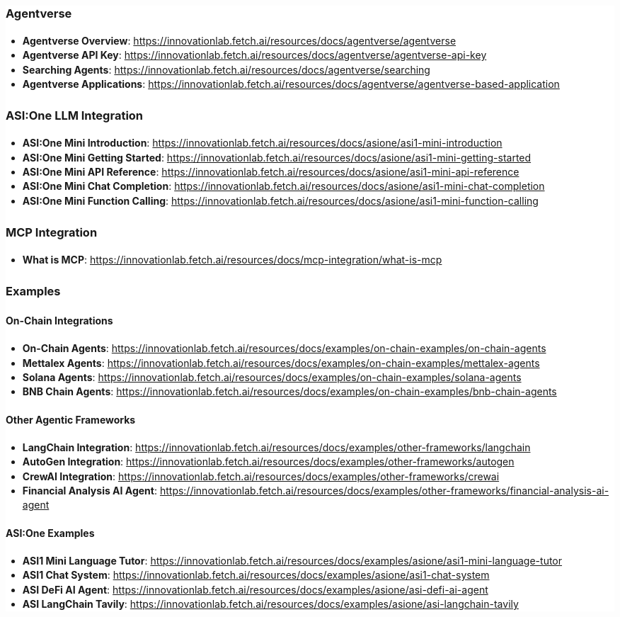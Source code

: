 ### Agentverse
- **Agentverse Overview**: https://innovationlab.fetch.ai/resources/docs/agentverse/agentverse
- **Agentverse API Key**: https://innovationlab.fetch.ai/resources/docs/agentverse/agentverse-api-key
- **Searching Agents**: https://innovationlab.fetch.ai/resources/docs/agentverse/searching
- **Agentverse Applications**: https://innovationlab.fetch.ai/resources/docs/agentverse/agentverse-based-application

### ASI:One LLM Integration
- **ASI:One Mini Introduction**: https://innovationlab.fetch.ai/resources/docs/asione/asi1-mini-introduction
- **ASI:One Mini Getting Started**: https://innovationlab.fetch.ai/resources/docs/asione/asi1-mini-getting-started
- **ASI:One Mini API Reference**: https://innovationlab.fetch.ai/resources/docs/asione/asi1-mini-api-reference
- **ASI:One Mini Chat Completion**: https://innovationlab.fetch.ai/resources/docs/asione/asi1-mini-chat-completion
- **ASI:One Mini Function Calling**: https://innovationlab.fetch.ai/resources/docs/asione/asi1-mini-function-calling

### MCP Integration
- **What is MCP**: https://innovationlab.fetch.ai/resources/docs/mcp-integration/what-is-mcp

### Examples

#### On-Chain Integrations
- **On-Chain Agents**: https://innovationlab.fetch.ai/resources/docs/examples/on-chain-examples/on-chain-agents
- **Mettalex Agents**: https://innovationlab.fetch.ai/resources/docs/examples/on-chain-examples/mettalex-agents
- **Solana Agents**: https://innovationlab.fetch.ai/resources/docs/examples/on-chain-examples/solana-agents
- **BNB Chain Agents**: https://innovationlab.fetch.ai/resources/docs/examples/on-chain-examples/bnb-chain-agents

#### Other Agentic Frameworks
- **LangChain Integration**: https://innovationlab.fetch.ai/resources/docs/examples/other-frameworks/langchain
- **AutoGen Integration**: https://innovationlab.fetch.ai/resources/docs/examples/other-frameworks/autogen
- **CrewAI Integration**: https://innovationlab.fetch.ai/resources/docs/examples/other-frameworks/crewai
- **Financial Analysis AI Agent**: https://innovationlab.fetch.ai/resources/docs/examples/other-frameworks/financial-analysis-ai-agent

#### ASI:One Examples
- **ASI1 Mini Language Tutor**: https://innovationlab.fetch.ai/resources/docs/examples/asione/asi1-mini-language-tutor
- **ASI1 Chat System**: https://innovationlab.fetch.ai/resources/docs/examples/asione/asi1-chat-system
- **ASI DeFi AI Agent**: https://innovationlab.fetch.ai/resources/docs/examples/asione/asi-defi-ai-agent
- **ASI LangChain Tavily**: https://innovationlab.fetch.ai/resources/docs/examples/asione/asi-langchain-tavily
